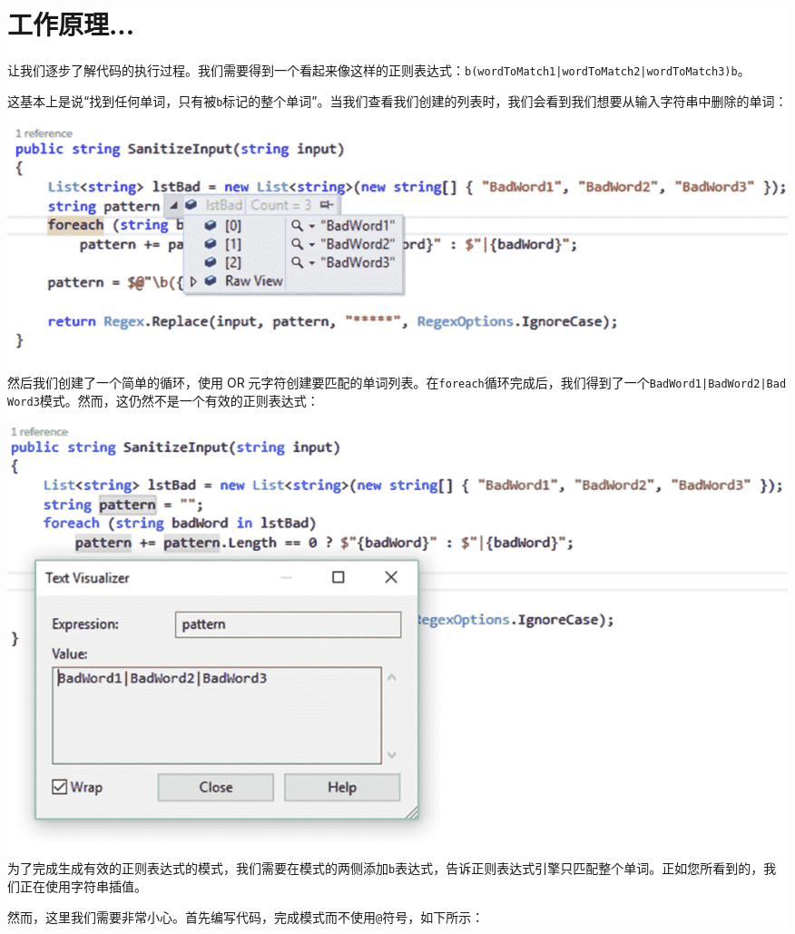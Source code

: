 # 工作原理...

让我们逐步了解代码的执行过程。我们需要得到一个看起来像这样的正则表达式：`b(wordToMatch1|wordToMatch2|wordToMatch3)b`。

这基本上是说“找到任何单词，只有被`b`标记的整个单词”。当我们查看我们创建的列表时，我们会看到我们想要从输入字符串中删除的单词：

![](img/image_05_012.png)

然后我们创建了一个简单的循环，使用 OR 元字符创建要匹配的单词列表。在`foreach`循环完成后，我们得到了一个`BadWord1|BadWord2|BadWord3`模式。然而，这仍然不是一个有效的正则表达式：

![](img/image_05_013.png)

为了完成生成有效的正则表达式的模式，我们需要在模式的两侧添加`b`表达式，告诉正则表达式引擎只匹配整个单词。正如您所看到的，我们正在使用字符串插值。

然而，这里我们需要非常小心。首先编写代码，完成模式而不使用`@`符号，如下所示：
